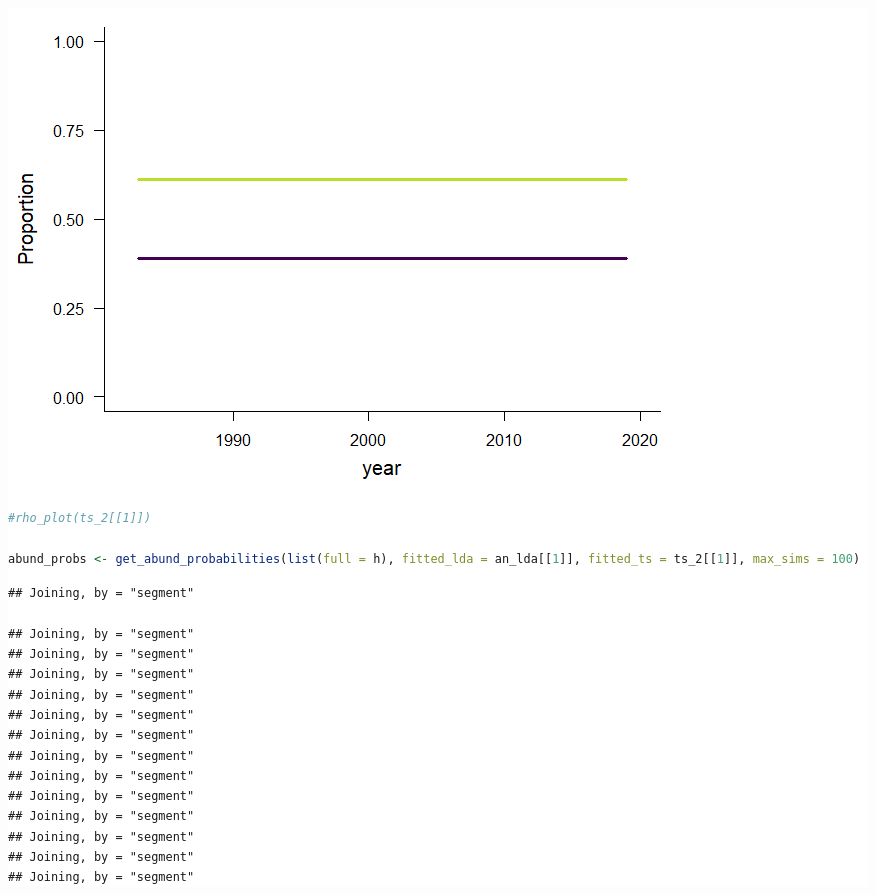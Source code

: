 ![](plants_files/figure-gfm/unnamed-chunk-5-2.png)

``` r
#rho_plot(ts_2[[1]])

abund_probs <- get_abund_probabilities(list(full = h), fitted_lda = an_lda[[1]], fitted_ts = ts_2[[1]], max_sims = 100)
```

    ## Joining, by = "segment"

    ## Joining, by = "segment"
    ## Joining, by = "segment"
    ## Joining, by = "segment"
    ## Joining, by = "segment"
    ## Joining, by = "segment"
    ## Joining, by = "segment"
    ## Joining, by = "segment"
    ## Joining, by = "segment"
    ## Joining, by = "segment"
    ## Joining, by = "segment"
    ## Joining, by = "segment"
    ## Joining, by = "segment"
    ## Joining, by = "segment"